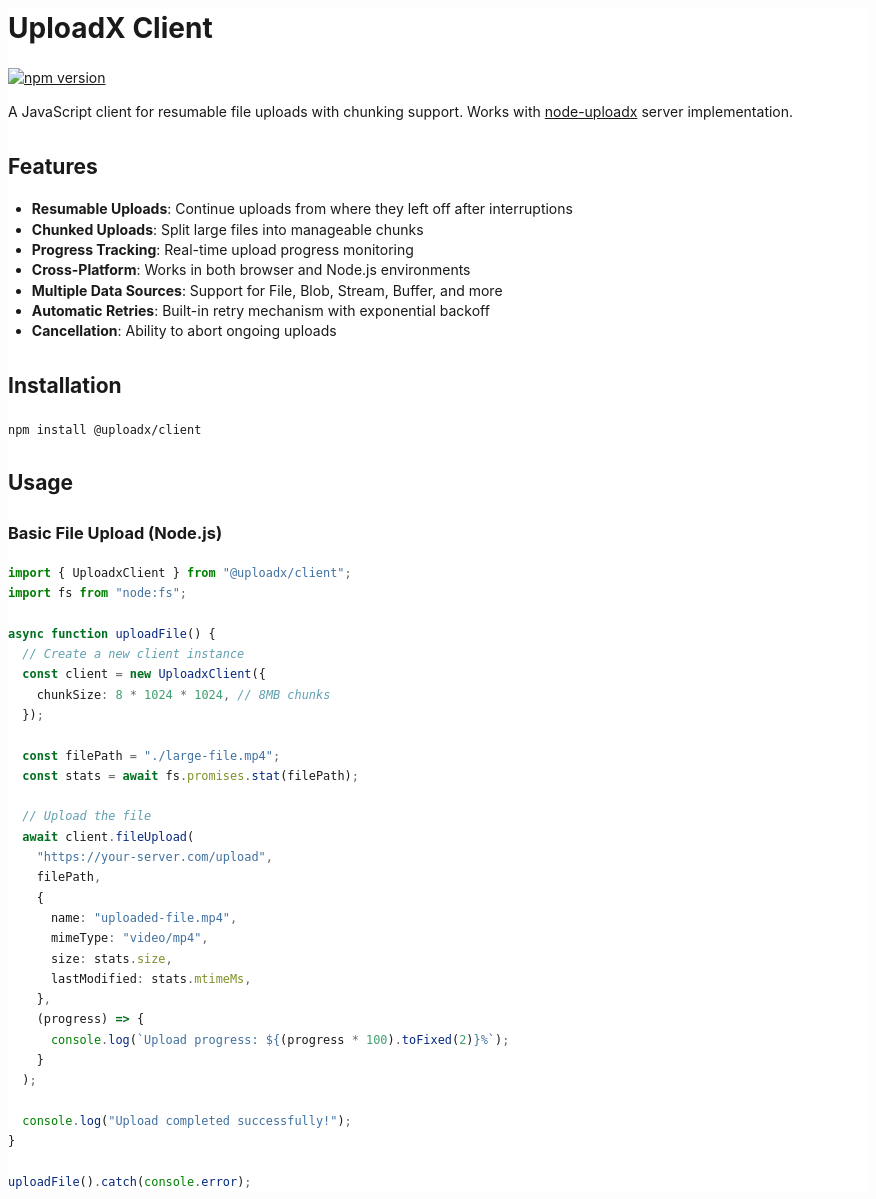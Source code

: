 # UploadX Client

[![npm version][npm-image]][npm-url]



A JavaScript client for resumable file uploads with chunking support. Works with [node-uploadx](https://github.com/kukhariev/node-uploadx) server implementation.

## Features

- **Resumable Uploads**: Continue uploads from where they left off after interruptions
- **Chunked Uploads**: Split large files into manageable chunks
- **Progress Tracking**: Real-time upload progress monitoring
- **Cross-Platform**: Works in both browser and Node.js environments
- **Multiple Data Sources**: Support for File, Blob, Stream, Buffer, and more
- **Automatic Retries**: Built-in retry mechanism with exponential backoff
- **Cancellation**: Ability to abort ongoing uploads

## Installation

```bash
npm install @uploadx/client
```

## Usage

### Basic File Upload (Node.js)

```typescript
import { UploadxClient } from "@uploadx/client";
import fs from "node:fs";

async function uploadFile() {
  // Create a new client instance
  const client = new UploadxClient({
    chunkSize: 8 * 1024 * 1024, // 8MB chunks
  });

  const filePath = "./large-file.mp4";
  const stats = await fs.promises.stat(filePath);

  // Upload the file
  await client.fileUpload(
    "https://your-server.com/upload",
    filePath,
    {
      name: "uploaded-file.mp4",
      mimeType: "video/mp4",
      size: stats.size,
      lastModified: stats.mtimeMs,
    },
    (progress) => {
      console.log(`Upload progress: ${(progress * 100).toFixed(2)}%`);
    }
  );

  console.log("Upload completed successfully!");
}

uploadFile().catch(console.error);
```


  [key: string]: unknown;
[npm-image]: https://img.shields.io/npm/v/@uploadx/client.svg
[npm-url]: https://www.npmjs.com/package/@uploadx/client
[comm-image]: https://img.shields.io/github/commits-since/kukhariev/uploadx-client/latest
[comm-url]: https://github.com/kukhariev/uploadx-client/releases/latest